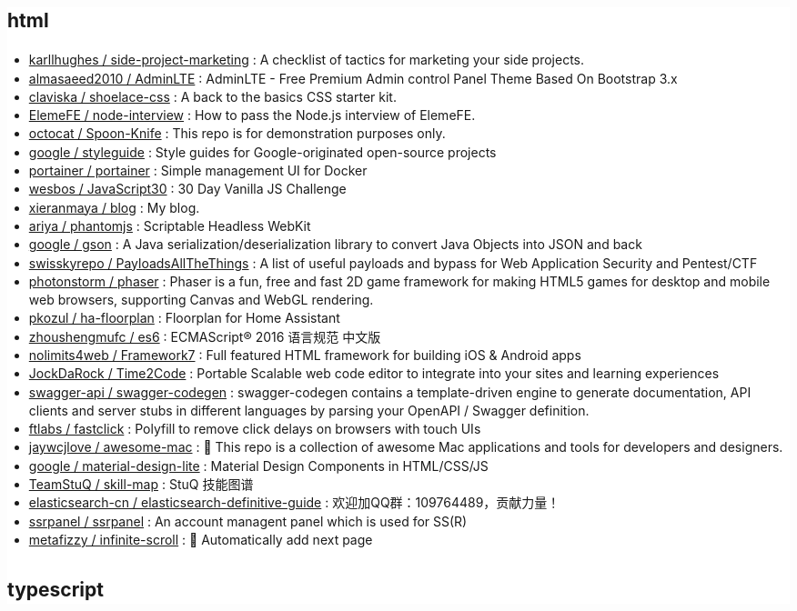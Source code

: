 
## html

- [karllhughes / side-project-marketing](https://github.com/karllhughes/side-project-marketing) : A checklist of tactics for marketing your side projects.
- [almasaeed2010 / AdminLTE](https://github.com/almasaeed2010/AdminLTE) : AdminLTE - Free Premium Admin control Panel Theme Based On Bootstrap 3.x
- [claviska / shoelace-css](https://github.com/claviska/shoelace-css) : A back to the basics CSS starter kit.
- [ElemeFE / node-interview](https://github.com/ElemeFE/node-interview) : How to pass the Node.js interview of ElemeFE.
- [octocat / Spoon-Knife](https://github.com/octocat/Spoon-Knife) : This repo is for demonstration purposes only.
- [google / styleguide](https://github.com/google/styleguide) : Style guides for Google-originated open-source projects
- [portainer / portainer](https://github.com/portainer/portainer) : Simple management UI for Docker
- [wesbos / JavaScript30](https://github.com/wesbos/JavaScript30) : 30 Day Vanilla JS Challenge
- [xieranmaya / blog](https://github.com/xieranmaya/blog) : My blog.
- [ariya / phantomjs](https://github.com/ariya/phantomjs) : Scriptable Headless WebKit
- [google / gson](https://github.com/google/gson) : A Java serialization/deserialization library to convert Java Objects into JSON and back
- [swisskyrepo / PayloadsAllTheThings](https://github.com/swisskyrepo/PayloadsAllTheThings) : A list of useful payloads and bypass for Web Application Security and Pentest/CTF
- [photonstorm / phaser](https://github.com/photonstorm/phaser) : Phaser is a fun, free and fast 2D game framework for making HTML5 games for desktop and mobile web browsers, supporting Canvas and WebGL rendering.
- [pkozul / ha-floorplan](https://github.com/pkozul/ha-floorplan) : Floorplan for Home Assistant
- [zhoushengmufc / es6](https://github.com/zhoushengmufc/es6) : ECMAScript® 2016 语言规范 中文版
- [nolimits4web / Framework7](https://github.com/nolimits4web/Framework7) : Full featured HTML framework for building iOS & Android apps
- [JockDaRock / Time2Code](https://github.com/JockDaRock/Time2Code) : Portable Scalable web code editor to integrate into your sites and learning experiences
- [swagger-api / swagger-codegen](https://github.com/swagger-api/swagger-codegen) : swagger-codegen contains a template-driven engine to generate documentation, API clients and server stubs in different languages by parsing your OpenAPI / Swagger definition.
- [ftlabs / fastclick](https://github.com/ftlabs/fastclick) : Polyfill to remove click delays on browsers with touch UIs
- [jaywcjlove / awesome-mac](https://github.com/jaywcjlove/awesome-mac) :  This repo is a collection of awesome Mac applications and tools for developers and designers.
- [google / material-design-lite](https://github.com/google/material-design-lite) : Material Design Components in HTML/CSS/JS
- [TeamStuQ / skill-map](https://github.com/TeamStuQ/skill-map) : StuQ 技能图谱
- [elasticsearch-cn / elasticsearch-definitive-guide](https://github.com/elasticsearch-cn/elasticsearch-definitive-guide) : 欢迎加QQ群：109764489，贡献力量！
- [ssrpanel / ssrpanel](https://github.com/ssrpanel/ssrpanel) : An account managent panel which is used for SS(R)
- [metafizzy / infinite-scroll](https://github.com/metafizzy/infinite-scroll) : 📜 Automatically add next page


## typescript
